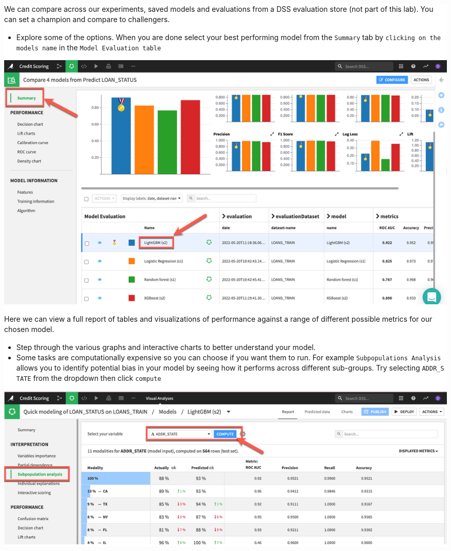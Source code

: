 We can compare across our experiments, saved models and evaluations from a DSS evaluation store (not part of this lab). You can set a champion and compare to challengers.

* Explore some of the options. When you are done select your best performing model from the `Summary` tab by `clicking on the models name` in the `Model Evaluation table` 

![58](assets/dk-ml-compare-nav.png)


Here we can view a full report of tables and visualizations of performance against a range of different possible metrics for our chosen model.

* Step through the various graphs and interactive charts to better understand your model. 
* Some tasks are computationally expensive so you can choose if you want them to run. For example `Subpopulations Analysis` allows you to identify potential bias in your model by seeing how it performs across different sub-groups. Try selecting `ADDR_STATE` from the dropdown then click `compute`

![60](assets/dk-subpop.png)
